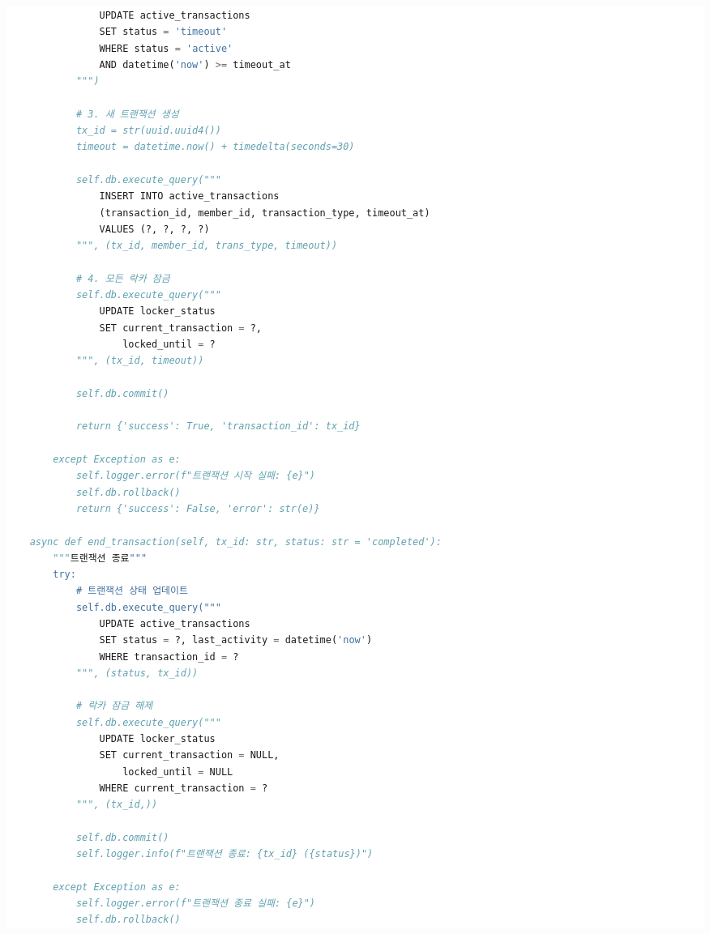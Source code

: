 ```python
                UPDATE active_transactions 
                SET status = 'timeout' 
                WHERE status = 'active' 
                AND datetime('now') >= timeout_at
            """)
            
            # 3. 새 트랜잭션 생성
            tx_id = str(uuid.uuid4())
            timeout = datetime.now() + timedelta(seconds=30)
            
            self.db.execute_query("""
                INSERT INTO active_transactions 
                (transaction_id, member_id, transaction_type, timeout_at)
                VALUES (?, ?, ?, ?)
            """, (tx_id, member_id, trans_type, timeout))
            
            # 4. 모든 락카 잠금
            self.db.execute_query("""
                UPDATE locker_status 
                SET current_transaction = ?, 
                    locked_until = ?
            """, (tx_id, timeout))
            
            self.db.commit()
            
            return {'success': True, 'transaction_id': tx_id}
            
        except Exception as e:
            self.logger.error(f"트랜잭션 시작 실패: {e}")
            self.db.rollback()
            return {'success': False, 'error': str(e)}
    
    async def end_transaction(self, tx_id: str, status: str = 'completed'):
        """트랜잭션 종료"""
        try:
            # 트랜잭션 상태 업데이트
            self.db.execute_query("""
                UPDATE active_transactions 
                SET status = ?, last_activity = datetime('now')
                WHERE transaction_id = ?
            """, (status, tx_id))
            
            # 락카 잠금 해제
            self.db.execute_query("""
                UPDATE locker_status 
                SET current_transaction = NULL, 
                    locked_until = NULL
                WHERE current_transaction = ?
            """, (tx_id,))
            
            self.db.commit()
            self.logger.info(f"트랜잭션 종료: {tx_id} ({status})")
            
        except Exception as e:
            self.logger.error(f"트랜잭션 종료 실패: {e}")
            self.db.rollback()
```
